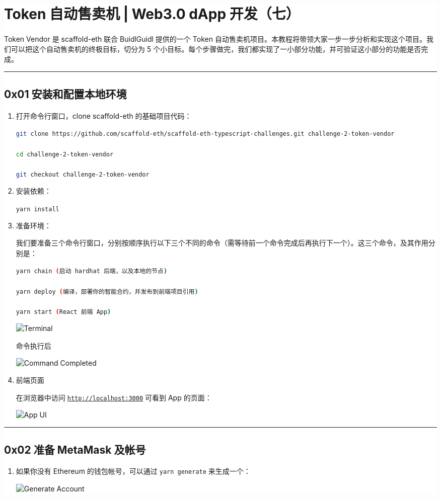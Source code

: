 # Token 自动售卖机 | Web3.0 dApp 开发（七）

Token Vendor 是 scaffold-eth 联合 BuidlGuidl 提供的一个 Token 自动售卖机项目。本教程将带领大家一步一步分析和实现这个项目。我们可以把这个自动售卖机的终极目标，切分为 5 个小目标。每个步骤做完，我们都实现了一小部分功能，并可验证这小部分的功能是否完成。

-------------
## 0x01 安装和配置本地环境

1. 打开命令行窗口，clone scaffold-eth 的基础项目代码：

    ```bash
    git clone https://github.com/scaffold-eth/scaffold-eth-typescript-challenges.git challenge-2-token-vendor

    cd challenge-2-token-vendor

    git checkout challenge-2-token-vendor
    ```

2. 安装依赖：

    ```bash
    yarn install
    ```

3. 准备环境：

    我们要准备三个命令行窗口，分别按顺序执行以下三个不同的命令（需等待前一个命令完成后再执行下一个）。这三个命令，及其作用分别是：

    ```bash
    yarn chain (启动 hardhat 后端，以及本地的节点)

    yarn deploy (编译，部署你的智能合约，并发布到前端项目引用)

    yarn start (React 前端 App)
    ```

    ![Terminal](https://tva1.sinaimg.cn/large/e6c9d24ely1h070psu60aj20tg0l2ab4.jpg)

    命令执行后

    ![Command Completed](https://tva1.sinaimg.cn/large/e6c9d24ely1h070pv0m5ej20tg0mn0v9.jpg)

4. 前端页面

    在浏览器中访问 [`http://localhost:3000`](http://localhost:3000/) 可看到 App 的页面：

    ![App UI](https://tva1.sinaimg.cn/large/e6c9d24ely1h070prbvaaj218f0qd76f.jpg)

-------------
## 0x02 准备 MetaMask 及帐号

1. 如果你没有 Ethereum 的钱包帐号，可以通过 `yarn generate` 来生成一个：

    ![Generate Account](https://tva1.sinaimg.cn/large/e6c9d24ely1h070po1q6jj20rn04yq4c.jpg)

